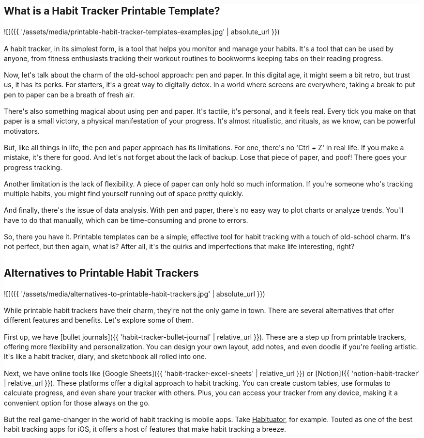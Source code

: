 ## What is a Habit Tracker Printable Template?

![]({{ '/assets/media/printable-habit-tracker-templates-examples.jpg' | absolute_url }})

A habit tracker, in its simplest form, is a tool that helps you monitor and manage your habits. It's a tool that can be used by anyone, from fitness enthusiasts tracking their workout routines to bookworms keeping tabs on their reading progress.

Now, let's talk about the charm of the old-school approach: pen and paper. In this digital age, it might seem a bit retro, but trust us, it has its perks. For starters, it's a great way to digitally detox. In a world where screens are everywhere, taking a break to put pen to paper can be a breath of fresh air.

There's also something magical about using pen and paper. It's tactile, it's personal, and it feels real. Every tick you make on that paper is a small victory, a physical manifestation of your progress. It's almost ritualistic, and rituals, as we know, can be powerful motivators.

But, like all things in life, the pen and paper approach has its limitations. For one, there's no 'Ctrl + Z' in real life. If you make a mistake, it's there for good. And let's not forget about the lack of backup. Lose that piece of paper, and poof! There goes your progress tracking.

Another limitation is the lack of flexibility. A piece of paper can only hold so much information. If you're someone who's tracking multiple habits, you might find yourself running out of space pretty quickly.

And finally, there's the issue of data analysis. With pen and paper, there's no easy way to plot charts or analyze trends. You'll have to do that manually, which can be time-consuming and prone to errors.

So, there you have it. Printable templates can be a simple, effective tool for habit tracking with a touch of old-school charm. It's not perfect, but then again, what is? After all, it's the quirks and imperfections that make life interesting, right?

## Alternatives to Printable Habit Trackers

![]({{ '/assets/media/alternatives-to-printable-habit-trackers.jpg' | absolute_url }})

While printable habit trackers have their charm, they're not the only game in town. There are several alternatives that offer different features and benefits. Let's explore some of them.

First up, we have [bullet journals]({{ 'habit-tracker-bullet-journal' | relative_url }}). These are a step up from printable trackers, offering more flexibility and personalization. You can design your own layout, add notes, and even doodle if you're feeling artistic. It's like a habit tracker, diary, and sketchbook all rolled into one.

Next, we have online tools like [Google Sheets]({{ 'habit-tracker-excel-sheets' | relative_url }}) or [Notion]({{ 'notion-habit-tracker' | relative_url }}). These platforms offer a digital approach to habit tracking. You can create custom tables, use formulas to calculate progress, and even share your tracker with others. Plus, you can access your tracker from any device, making it a convenient option for those always on the go.

But the real game-changer in the world of habit tracking is mobile apps. Take [Habituator](https://apple.co/3PqueKO), for example. Touted as one of the best habit tracking apps for iOS, it offers a host of features that make habit tracking a breeze.
